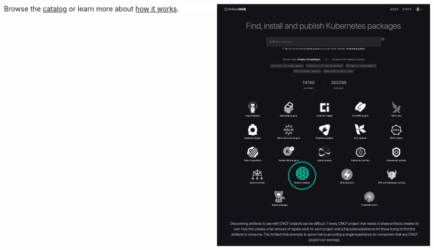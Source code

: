 <a href="https://artifacthub.io" target="_blank"><img alt="Artifact Hub Kinds" src="/assets/images/posts/2024-04-09-designs-on-artifacthub/meshery-designs-on-artifact-hub.png" width="50%" align="right" /></a>

Browse the [catalog](/catalog) or learn more about [how it works](https://docs.meshery.io/concepts/catalog).
